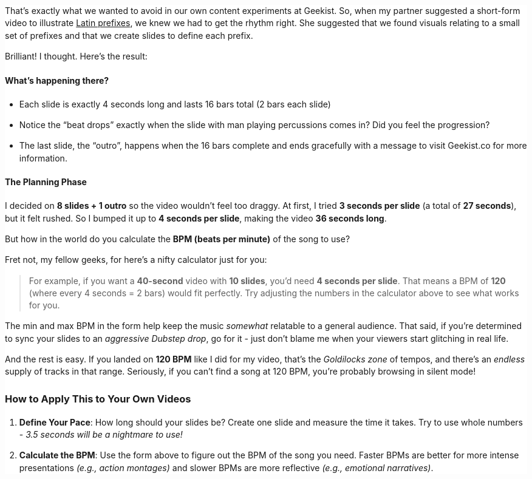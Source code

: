 That’s exactly what we wanted to avoid in our own content experiments at Geekist. So, when my partner suggested a short-form video to illustrate [Latin prefixes](https://geekist.co/how-to-geek-out-over-latin-without-sounding-like-a-priest), we knew we had to get the rhythm right. She suggested that we found visuals relating to a small set of prefixes and that we create slides to define each prefix.  
  
Brilliant! I thought. Here’s the result:

<iframe src="https://codesandbox.io/embed/rl58ms?view=preview&amp;module=%2Fsrc%2Findex.html&amp;hidenavigation=1" style="width:100%;height:630px;border:0;border-radius:4px;overflow:hidden" sandbox="allow-forms allow-modals allow-popups allow-presentation allow-same-origin allow-scripts">
</iframe>

#### What’s happening there?

* Each slide is exactly 4 seconds long and lasts 16 bars total (2 bars each slide)
    
* Notice the “beat drops” exactly when the slide with man playing percussions comes in? Did you feel the progression?
    
* The last slide, the “outro”, happens when the 16 bars complete and ends gracefully with a message to visit Geekist.co for more information.
    

#### The Planning Phase

I decided on **8 slides + 1 outro** so the video wouldn’t feel too draggy. At first, I tried **3 seconds per slide** (a total of **27 seconds**), but it felt rushed. So I bumped it up to **4 seconds per slide**, making the video **36 seconds long**.

But how in the world do you calculate the **BPM (beats per minute)** of the song to use?  
  
Fret not, my fellow geeks, for here’s a nifty calculator just for you:

<iframe src="https://codesandbox.io/embed/z7vg9j?view=preview&amp;module=%2Fsrc%2Findex.html&amp;hidenavigation=1" style="width:100%;height:650px;border:0;border-radius:4px;overflow:hidden" sandbox="allow-forms allow-modals allow-popups allow-presentation allow-same-origin allow-scripts"></iframe>

> For example, if you want a **40-second** video with **10 slides**, you’d need **4 seconds per slide**. That means a BPM of **120** (where every 4 seconds = 2 bars) would fit perfectly. Try adjusting the numbers in the calculator above to see what works for you.

The min and max BPM in the form help keep the music *somewhat* relatable to a general audience. That said, if you’re determined to sync your slides to an *aggressive Dubstep drop*, go for it - just don’t blame me when your viewers start glitching in real life.

And the rest is easy. If you landed on **120 BPM** like I did for my video, that’s the *Goldilocks zone* of tempos, and there’s an *endless* supply of tracks in that range. Seriously, if you can’t find a song at 120 BPM, you’re probably browsing in silent mode!

### How to Apply This to Your Own Videos

1. **Define Your Pace**: How long should your slides be? Create one slide and measure the time it takes. Try to use whole numbers - *3.5 seconds will be a nightmare to use!*
    
2. **Calculate the BPM**: Use the form above to figure out the BPM of the song you need. Faster BPMs are better for more intense presentations *(e.g., action montages)* and slower BPMs are more reflective *(e.g., emotional narratives)*.
    